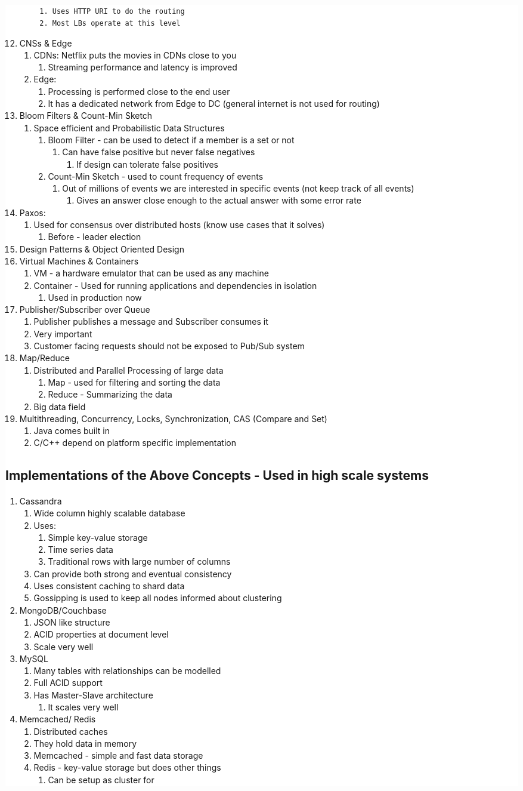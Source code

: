			1. Uses HTTP URI to do the routing
			2. Most LBs operate at this level
12. CNSs & Edge
	1. CDNs: Netflix puts the movies in CDNs close to you
		1. Streaming performance and latency is improved
	2. Edge:
		1. Processing is performed close to the end user
		2. It has a dedicated network from Edge to DC (general internet is not used for routing)
13. Bloom Filters & Count-Min Sketch
	1. Space efficient and Probabilistic Data Structures
		1. Bloom Filter - can be used to detect if a member is a set or not
			1. Can have false positive but never false negatives
				1. If design can tolerate false positives
		2. Count-Min Sketch - used to count frequency of events
			1. Out of millions of events we are interested in specific events (not keep track of all events)
				1. Gives an answer close enough to the actual answer with some error rate
14. Paxos:
	1. Used for consensus over distributed hosts (know use cases that it solves)
		1. Before - leader election
15. Design Patterns & Object Oriented Design
16. Virtual Machines & Containers
	1. VM - a hardware emulator that can be used as any machine
	2. Container - Used for running applications and dependencies in isolation
		1. Used in production now
17. Publisher/Subscriber over Queue
	1. Publisher publishes a message and Subscriber consumes it
	2. Very important
	3. Customer facing requests should not be exposed to Pub/Sub system
18. Map/Reduce
	1. Distributed and Parallel Processing of large data
		1. Map - used for filtering and sorting the data
		2. Reduce - Summarizing the data
	2. Big data field
19. Multithreading, Concurrency, Locks, Synchronization, CAS (Compare and Set)
	1. Java comes built in
	2. C/C++ depend on platform specific implementation

## Implementations of the Above Concepts - Used in high scale systems ##
1. Cassandra
	1. Wide column highly scalable database
	2. Uses:
		1. Simple key-value storage
		2. Time series data
		3. Traditional rows with large number of columns
	3. Can provide both strong and eventual consistency
	4. Uses consistent caching to shard data
	5. Gossipping is used to keep all nodes informed about clustering
2. MongoDB/Couchbase
	1. JSON like structure
	2. ACID properties at document level
	3. Scale very well
3. MySQL
	1. Many tables with relationships can be modelled
	2. Full ACID support
	3. Has Master-Slave architecture
		1. It scales very well
4. Memcached/ Redis
	1. Distributed caches
	2. They hold data in memory
	3. Memcached - simple and fast data storage
	4. Redis - key-value storage but does other things
		1. Can be setup as cluster for